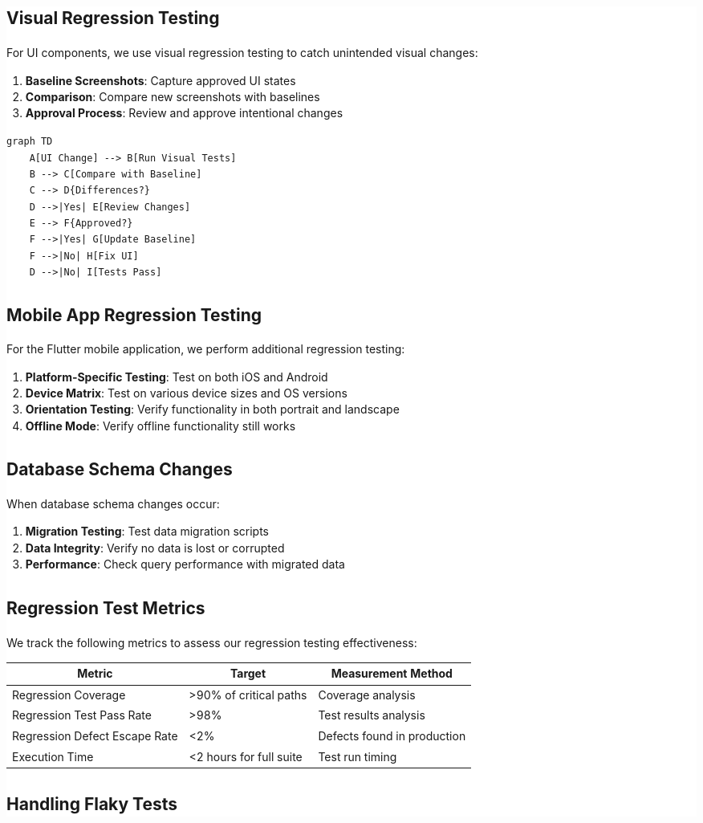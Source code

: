 ## Visual Regression Testing

For UI components, we use visual regression testing to catch unintended visual changes:

1. **Baseline Screenshots**: Capture approved UI states
2. **Comparison**: Compare new screenshots with baselines
3. **Approval Process**: Review and approve intentional changes

```mermaid
graph TD
    A[UI Change] --> B[Run Visual Tests]
    B --> C[Compare with Baseline]
    C --> D{Differences?}
    D -->|Yes| E[Review Changes]
    E --> F{Approved?}
    F -->|Yes| G[Update Baseline]
    F -->|No| H[Fix UI]
    D -->|No| I[Tests Pass]
```

## Mobile App Regression Testing

For the Flutter mobile application, we perform additional regression testing:

1. **Platform-Specific Testing**: Test on both iOS and Android
2. **Device Matrix**: Test on various device sizes and OS versions
3. **Orientation Testing**: Verify functionality in both portrait and landscape
4. **Offline Mode**: Verify offline functionality still works

## Database Schema Changes

When database schema changes occur:

1. **Migration Testing**: Test data migration scripts
2. **Data Integrity**: Verify no data is lost or corrupted
3. **Performance**: Check query performance with migrated data

## Regression Test Metrics

We track the following metrics to assess our regression testing effectiveness:

| Metric | Target | Measurement Method |
|--------|--------|-------------------|
| Regression Coverage | >90% of critical paths | Coverage analysis |
| Regression Test Pass Rate | >98% | Test results analysis |
| Regression Defect Escape Rate | <2% | Defects found in production |
| Execution Time | <2 hours for full suite | Test run timing |

## Handling Flaky Tests
